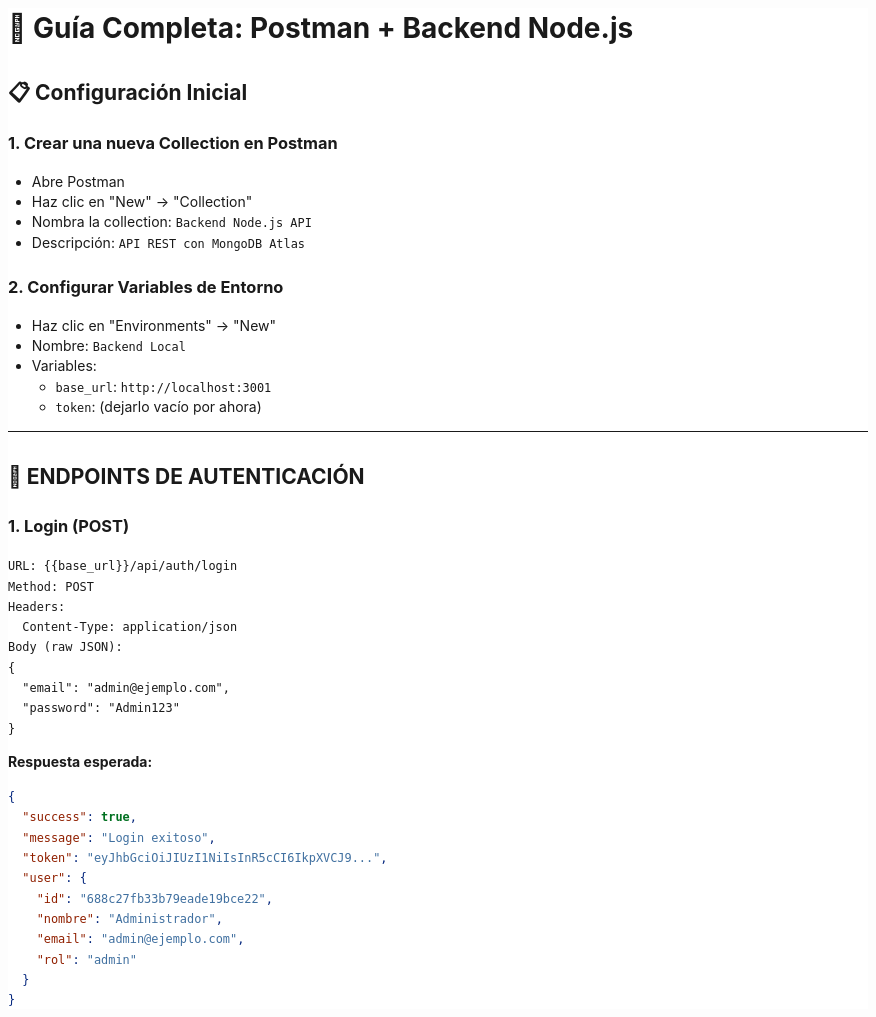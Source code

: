 # 🚀 Guía Completa: Postman + Backend Node.js

## 📋 **Configuración Inicial**

### **1. Crear una nueva Collection en Postman**
- Abre Postman
- Haz clic en "New" → "Collection"
- Nombra la collection: `Backend Node.js API`
- Descripción: `API REST con MongoDB Atlas`

### **2. Configurar Variables de Entorno**
- Haz clic en "Environments" → "New"
- Nombre: `Backend Local`
- Variables:
  - `base_url`: `http://localhost:3001`
  - `token`: (dejarlo vacío por ahora)

---

## 🔐 **ENDPOINTS DE AUTENTICACIÓN**

### **1. Login (POST)**
```
URL: {{base_url}}/api/auth/login
Method: POST
Headers: 
  Content-Type: application/json
Body (raw JSON):
{
  "email": "admin@ejemplo.com",
  "password": "Admin123"
}
```

**Respuesta esperada:**
```json
{
  "success": true,
  "message": "Login exitoso",
  "token": "eyJhbGciOiJIUzI1NiIsInR5cCI6IkpXVCJ9...",
  "user": {
    "id": "688c27fb33b79eade19bce22",
    "nombre": "Administrador",
    "email": "admin@ejemplo.com",
    "rol": "admin"
  }
}
```
